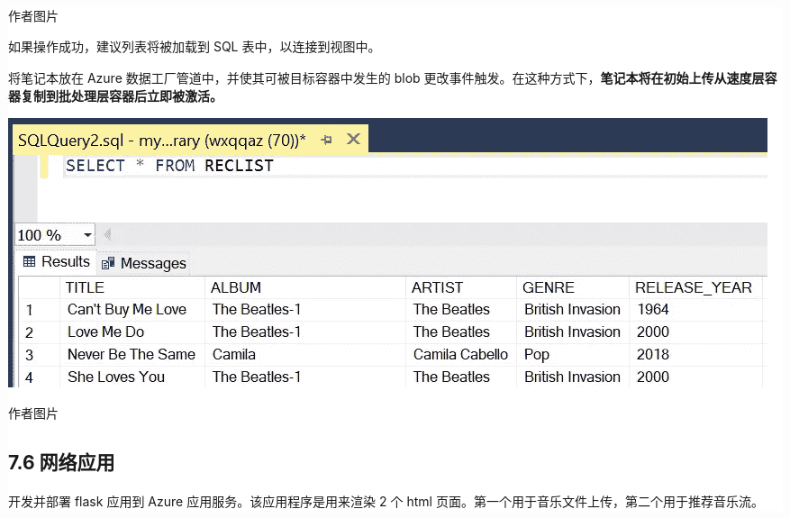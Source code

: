 作者图片

如果操作成功，建议列表将被加载到 SQL 表中，以连接到视图中。

将笔记本放在 Azure 数据工厂管道中，并使其可被目标容器中发生的 blob 更改事件触发。在这种方式下，**笔记本将在初始上传从速度层容器复制到批处理层容器后立即被激活。**

![](img/680b09c6444158348fba0b753b18a9b5.png)

作者图片

## 7.6 网络应用

开发并部署 flask 应用到 Azure 应用服务。该应用程序是用来渲染 2 个 html 页面。第一个用于音乐文件上传，第二个用于推荐音乐流。
